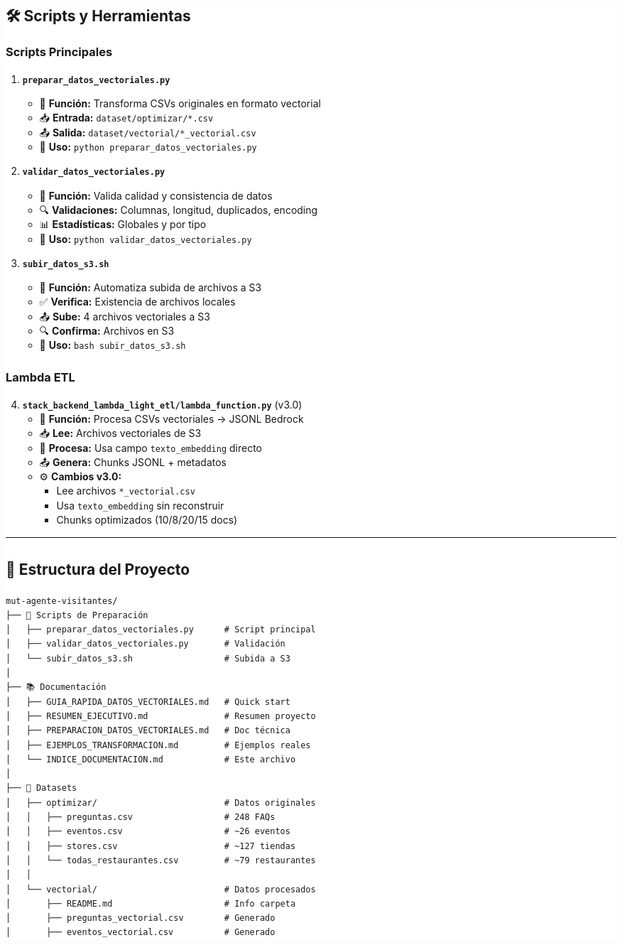 ## 🛠️ Scripts y Herramientas

### **Scripts Principales**

1. **`preparar_datos_vectoriales.py`**
   - 🎯 **Función:** Transforma CSVs originales en formato vectorial
   - 📥 **Entrada:** `dataset/optimizar/*.csv`
   - 📤 **Salida:** `dataset/vectorial/*_vectorial.csv`
   - 🔧 **Uso:** `python preparar_datos_vectoriales.py`

2. **`validar_datos_vectoriales.py`**
   - 🎯 **Función:** Valida calidad y consistencia de datos
   - 🔍 **Validaciones:** Columnas, longitud, duplicados, encoding
   - 📊 **Estadísticas:** Globales y por tipo
   - 🔧 **Uso:** `python validar_datos_vectoriales.py`

3. **`subir_datos_s3.sh`**
   - 🎯 **Función:** Automatiza subida de archivos a S3
   - ✅ **Verifica:** Existencia de archivos locales
   - 📤 **Sube:** 4 archivos vectoriales a S3
   - 🔍 **Confirma:** Archivos en S3
   - 🔧 **Uso:** `bash subir_datos_s3.sh`

### **Lambda ETL**

4. **`stack_backend_lambda_light_etl/lambda_function.py`** (v3.0)
   - 🎯 **Función:** Procesa CSVs vectoriales → JSONL Bedrock
   - 📥 **Lee:** Archivos vectoriales de S3
   - 🔧 **Procesa:** Usa campo `texto_embedding` directo
   - 📤 **Genera:** Chunks JSONL + metadatos
   - ⚙️ **Cambios v3.0:**
     - Lee archivos `*_vectorial.csv`
     - Usa `texto_embedding` sin reconstruir
     - Chunks optimizados (10/8/20/15 docs)

---

## 📂 Estructura del Proyecto

```
mut-agente-visitantes/
├── 📄 Scripts de Preparación
│   ├── preparar_datos_vectoriales.py      # Script principal
│   ├── validar_datos_vectoriales.py       # Validación
│   └── subir_datos_s3.sh                  # Subida a S3
│
├── 📚 Documentación
│   ├── GUIA_RAPIDA_DATOS_VECTORIALES.md   # Quick start
│   ├── RESUMEN_EJECUTIVO.md               # Resumen proyecto
│   ├── PREPARACION_DATOS_VECTORIALES.md   # Doc técnica
│   ├── EJEMPLOS_TRANSFORMACION.md         # Ejemplos reales
│   └── INDICE_DOCUMENTACION.md            # Este archivo
│
├── 📁 Datasets
│   ├── optimizar/                         # Datos originales
│   │   ├── preguntas.csv                  # 248 FAQs
│   │   ├── eventos.csv                    # ~26 eventos
│   │   ├── stores.csv                     # ~127 tiendas
│   │   └── todas_restaurantes.csv         # ~79 restaurantes
│   │
│   └── vectorial/                         # Datos procesados
│       ├── README.md                      # Info carpeta
│       ├── preguntas_vectorial.csv        # Generado
│       ├── eventos_vectorial.csv          # Generado
```